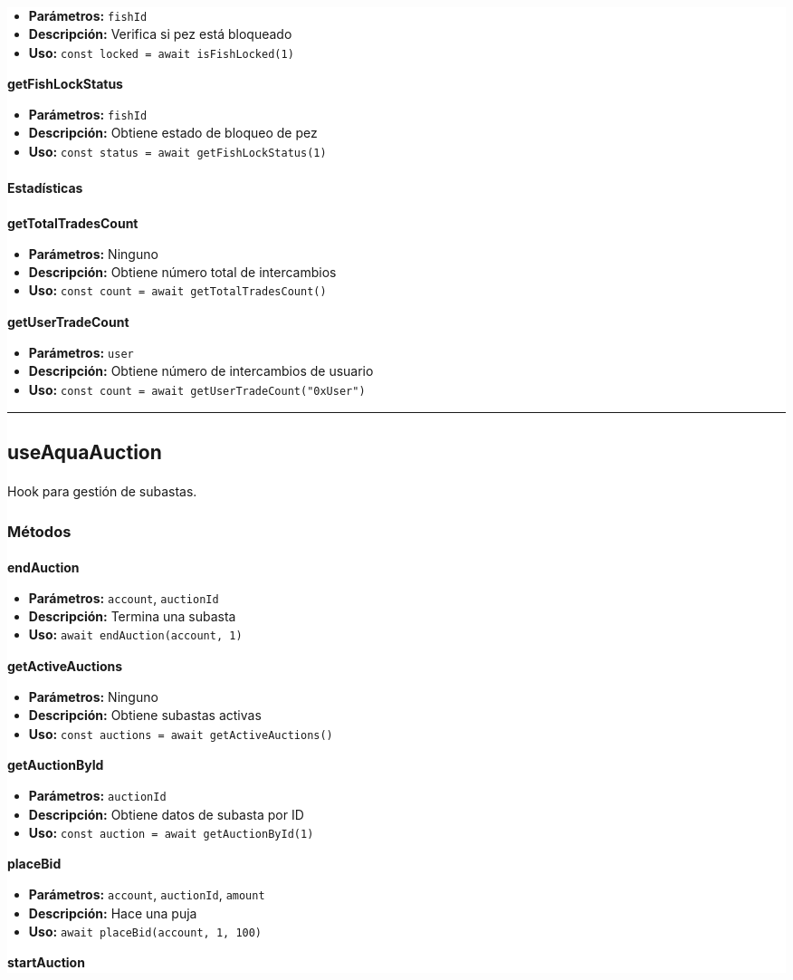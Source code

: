 - **Parámetros:** `fishId`
- **Descripción:** Verifica si pez está bloqueado
- **Uso:** `const locked = await isFishLocked(1)`

**getFishLockStatus**

- **Parámetros:** `fishId`
- **Descripción:** Obtiene estado de bloqueo de pez
- **Uso:** `const status = await getFishLockStatus(1)`

#### Estadísticas

**getTotalTradesCount**

- **Parámetros:** Ninguno
- **Descripción:** Obtiene número total de intercambios
- **Uso:** `const count = await getTotalTradesCount()`

**getUserTradeCount**

- **Parámetros:** `user`
- **Descripción:** Obtiene número de intercambios de usuario
- **Uso:** `const count = await getUserTradeCount("0xUser")`

---

## useAquaAuction

Hook para gestión de subastas.

### Métodos

**endAuction**

- **Parámetros:** `account`, `auctionId`
- **Descripción:** Termina una subasta
- **Uso:** `await endAuction(account, 1)`

**getActiveAuctions**

- **Parámetros:** Ninguno
- **Descripción:** Obtiene subastas activas
- **Uso:** `const auctions = await getActiveAuctions()`

**getAuctionById**

- **Parámetros:** `auctionId`
- **Descripción:** Obtiene datos de subasta por ID
- **Uso:** `const auction = await getAuctionById(1)`

**placeBid**

- **Parámetros:** `account`, `auctionId`, `amount`
- **Descripción:** Hace una puja
- **Uso:** `await placeBid(account, 1, 100)`

**startAuction**
